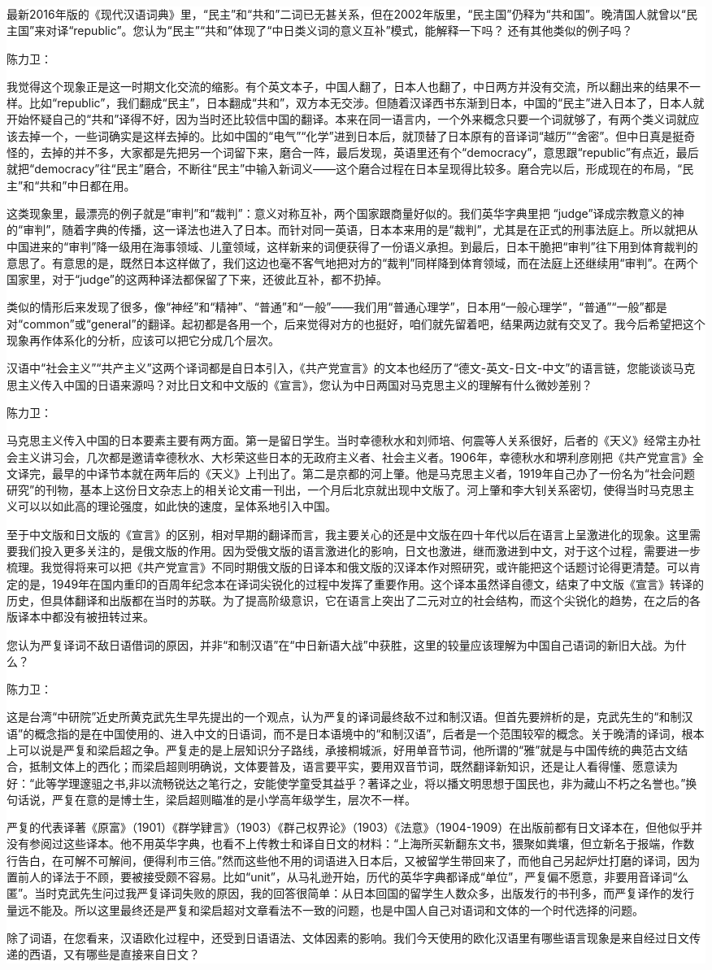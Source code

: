 
最新2016年版的《现代汉语词典》里，“民主”和“共和”二词已无甚关系，但在2002年版里，“民主国”仍释为“共和国”。晚清国人就曾以“民主国”来对译“republic”。您认为“民主”“共和”体现了“中日类义词的意义互补”模式，能解释一下吗？ 还有其他类似的例子吗？


陈力卫：


我觉得这个现象正是这一时期文化交流的缩影。有个英文本子，中国人翻了，日本人也翻了，中日两方并没有交流，所以翻出来的结果不一样。比如“republic”，我们翻成“民主”，日本翻成“共和”，双方本无交涉。但随着汉译西书东渐到日本，中国的“民主”进入日本了，日本人就开始怀疑自己的“共和”译得不好，因为当时还比较信中国的翻译。本来在同一语言内，一个外来概念只要一个词就够了，有两个类义词就应该去掉一个，一些词确实是这样去掉的。比如中国的“电气”“化学”进到日本后，就顶替了日本原有的音译词“越历”“舍密”。但中日真是挺奇怪的，去掉的并不多，大家都是先把另一个词留下来，磨合一阵，最后发现，英语里还有个“democracy”，意思跟“republic”有点近，最后就把“democracy”往“民主”磨合，不断往“民主”中输入新词义——这个磨合过程在日本呈现得比较多。磨合完以后，形成现在的布局，“民主”和“共和”中日都在用。


这类现象里，最漂亮的例子就是“审判”和“裁判”：意义对称互补，两个国家跟商量好似的。我们英华字典里把 “judge”译成宗教意义的神的“审判”，随着字典的传播，这一译法也进入了日本。而针对同一英语，日本本来用的是“裁判”，尤其是在正式的刑事法庭上。所以就把从中国进来的“审判”降一级用在海事领域、儿童领域，这样新来的词便获得了一份语义承担。到最后，日本干脆把“审判”往下用到体育裁判的意思了。有意思的是，既然日本这样做了，我们这边也毫不客气地把对方的“裁判”同样降到体育领域，而在法庭上还继续用“审判”。在两个国家里，对于“judge”的这两种译法都保留了下来，还彼此互补，都不扔掉。


类似的情形后来发现了很多，像“神经”和“精神”、“普通”和“一般”——我们用“普通心理学”，日本用“一般心理学”，“普通”“一般”都是对“common”或“general”的翻译。起初都是各用一个，后来觉得对方的也挺好，咱们就先留着吧，结果两边就有交叉了。我今后希望把这个现象再作体系化的分析，应该可以把它分成几个层次。


汉语中“社会主义”“共产主义”这两个译词都是自日本引入，《共产党宣言》的文本也经历了“德文-英文-日文-中文”的语言链，您能谈谈马克思主义传入中国的日语来源吗？对比日文和中文版的《宣言》，您认为中日两国对马克思主义的理解有什么微妙差别？


陈力卫：


马克思主义传入中国的日本要素主要有两方面。第一是留日学生。当时幸德秋水和刘师培、何震等人关系很好，后者的《天义》经常主办社会主义讲习会，几次都是邀请幸德秋水、大杉荣这些日本的无政府主义者、社会主义者。1906年，幸德秋水和堺利彦刚把《共产党宣言》全文译完，最早的中译节本就在两年后的《天义》上刊出了。第二是京都的河上肇。他是马克思主义者，1919年自己办了一份名为“社会问题研究”的刊物，基本上这份日文杂志上的相关论文甫一刊出，一个月后北京就出现中文版了。河上肇和李大钊关系密切，使得当时马克思主义可以以如此高的理论强度，如此快的速度，呈体系地引入中国。



至于中文版和日文版的《宣言》的区别，相对早期的翻译而言，我主要关心的还是中文版在四十年代以后在语言上呈激进化的现象。这里需要我们投入更多关注的，是俄文版的作用。因为受俄文版的语言激进化的影响，日文也激进，继而激进到中文，对于这个过程，需要进一步梳理。我觉得将来可以把《共产党宣言》不同时期俄文版的日译本和俄文版的汉译本作对照研究，或许能把这个话题讨论得更清楚。可以肯定的是，1949年在国内重印的百周年纪念本在译词尖锐化的过程中发挥了重要作用。这个译本虽然译自德文，结束了中文版《宣言》转译的历史，但具体翻译和出版都在当时的苏联。为了提高阶级意识，它在语言上突出了二元对立的社会结构，而这个尖锐化的趋势，在之后的各版译本中都没有被扭转过来。


您认为严复译词不敌日语借词的原因，并非“和制汉语”在“中日新语大战”中获胜，这里的较量应该理解为中国自己语词的新旧大战。为什么？


陈力卫：


这是台湾“中研院”近史所黄克武先生早先提出的一个观点，认为严复的译词最终敌不过和制汉语。但首先要辨析的是，克武先生的“和制汉语”的概念指的是在中国使用的、进入中文的日语词，而不是日本语境中的“和制汉语”，后者是一个范围较窄的概念。关于晚清的译词，根本上可以说是严复和梁启超之争。严复走的是上层知识分子路线，承接桐城派，好用单音节词，他所谓的“雅”就是与中国传统的典范古文结合，抵制文体上的西化；而梁启超则明确说，文体要普及，语言要平实，要用双音节词，既然翻译新知识，还是让人看得懂、愿意读为好：“此等学理邃驵之书,非以流畅锐达之笔行之，安能使学童受其益乎？著译之业，将以播文明思想于国民也，非为藏山不朽之名誉也。”换句话说，严复在意的是博士生，梁启超则瞄准的是小学高年级学生，层次不一样。



严复的代表译著《原富》（1901）《群学肄言》（1903）《群己权界论》（1903）《法意》（1904-1909）在出版前都有日文译本在，但他似乎并没有参阅过这些译本。他不用英华字典，也看不上传教士和译自日文的材料：“上海所买新翻东文书，猥聚如粪壤，但立新名于报端，作数行告白，在可解不可解间，便得利市三倍。”然而这些他不用的词语进入日本后，又被留学生带回来了，而他自己另起炉灶打磨的译词，因为置前人的译法于不顾，要被接受颇不容易。比如“unit”，从马礼逊开始，历代的英华字典都译成“单位”，严复偏不愿意，非要用音译词“么匿”。当时克武先生问过我严复译词失败的原因，我的回答很简单：从日本回国的留学生人数众多，出版发行的书刊多，而严复译作的发行量远不能及。所以这里最终还是严复和梁启超对文章看法不一致的问题，也是中国人自己对语词和文体的一个时代选择的问题。


除了词语，在您看来，汉语欧化过程中，还受到日语语法、文体因素的影响。我们今天使用的欧化汉语里有哪些语言现象是来自经过日文传递的西语，又有哪些是直接来自日文？

